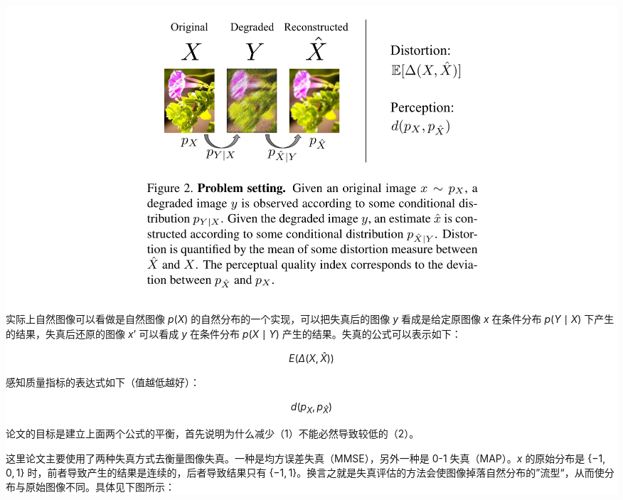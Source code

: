 <div align=center><img src="../assets/The Perception-Distortion Tradeoff-2022-01-11-23-34-25.png" alt="The Perception-Distortion Tradeoff-2022-01-11-23-34-25" style="zoom:50%;" /></div>

实际上自然图像可以看做是自然图像 $p(X)$ 的自然分布的一个实现，可以把失真后的图像 $y$ 看成是给定原图像 $x$ 在条件分布 $p(Y\mid X)$ 下产生的结果，失真后还原的图像 $x’$ 可以看成 $y$ 在条件分布 $p(X\mid Y)$ 产生的结果。失真的公式可以表示如下： 

$$
E(\Delta(X,\hat X)) \tag{1}
$$

感知质量指标的表达式如下（值越低越好）：

$$
d(p_X,p_{\hat X}) \tag{2}
$$

论文的目标是建立上面两个公式的平衡，首先说明为什么减少（1）不能必然导致较低的（2）。

这里论文主要使用了两种失真方式去衡量图像失真。一种是均方误差失真（MMSE），另外一种是 0-1 失真（MAP）。$x$ 的原始分布是 $\{-1,0,1\}$ 时，前者导致产生的结果是连续的，后者导致结果只有 $\{-1,1\}$。换言之就是失真评估的方法会使图像掉落自然分布的”流型“，从而使分布与原始图像不同。具体见下图所示： 
